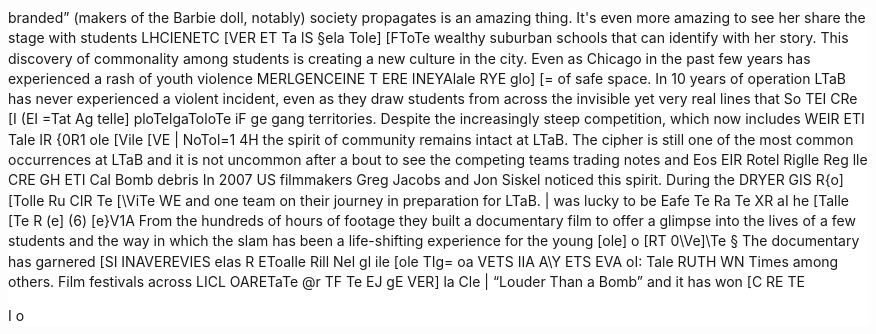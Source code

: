 branded” (makers of the Barbie doll, 
notably) society propagates is an 
amazing thing. It's even more amazing to 
see her share the stage with students 
LHCIENETC [VER ET Ta lS §ela Tole] [FToTe 
wealthy suburban schools that can 
identify with her story. This discovery of 
commonality among students is creating 
a new culture in the city. 
Even as Chicago in the past few years 
has experienced a rash of youth violence 
MERLGENCEINE T ERE INEYAlale RYE glo] [= 
of safe space. In 10 years of operation 
LTaB has never experienced a violent 
incident, even as they draw students from 
across the invisible yet very real lines that 
So TEI CRe [I (EI =Tat Ag telle] ploTelgaToloTe iF ge 
gang territories. Despite the increasingly 
steep competition, which now includes 
WEIR ETI Tale IR {0R1 ole [Vile [VE | NoTol=1 4H 
the spirit of community remains intact at 
LTaB. The cipher is still one of the most 
common occurrences at LTaB and it is not 
uncommon after a bout to see the 
competing teams trading notes and 
Eos EIR Rotel Riglle Reg lle CRE GH ETI Cal 
Bomb debris 
In 2007 US filmmakers Greg Jacobs and 
Jon Siskel noticed this spirit. During the 
DRYER GIS R{o] [Tolle Ru CIR Te [\ViTe WE 
and one team on their journey in 
preparation for LTaB. | was lucky to be 
Eafe Te Ra Te XR aI he [Talle [Te R (e] (6) [e}V1A 
From the hundreds of hours of footage 
they built a documentary film to offer a 
glimpse into the lives of a few students 
and the way in which the slam has been a 
life-shifting experience for the young 
[ole] o  [RT 0\Ve]\Te § 
The documentary has garnered 
[SI INAVEREVIES elas R EToalle Rill Nel gl ile 
[ole TIg= oa VETS IIA A\Y ETS EVA oI: Tale RUTH WN 
Times among others. Film festivals across 
LICL OARETaTe @r TF Te EJ gE VER] la Cle | 
“Louder Than a Bomb” and it has won 
[C
RE
TE
 
I
o
 